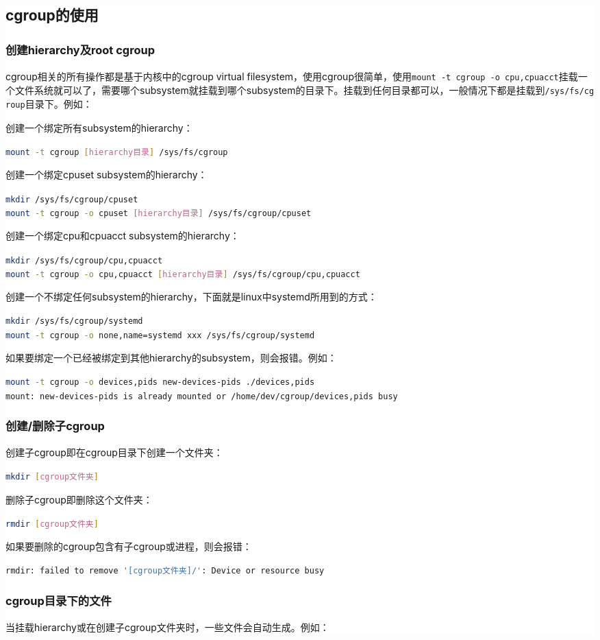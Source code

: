 ## cgroup的使用

### 创建hierarchy及root cgroup

cgroup相关的所有操作都是基于内核中的cgroup virtual filesystem，使用cgroup很简单，使用`mount -t cgroup -o cpu,cpuacct`挂载一个文件系统就可以了，需要哪个subsystem就挂载到哪个subsystem的目录下。挂载到任何目录都可以，一般情况下都是挂载到`/sys/fs/cgroup`目录下。例如：

创建一个绑定所有subsystem的hierarchy：
```sh
mount -t cgroup [hierarchy目录] /sys/fs/cgroup
```

创建一个绑定cpuset subsystem的hierarchy：
```sh
mkdir /sys/fs/cgroup/cpuset
mount -t cgroup -o cpuset [hierarchy目录] /sys/fs/cgroup/cpuset
```

创建一个绑定cpu和cpuacct subsystem的hierarchy：
```sh
mkdir /sys/fs/cgroup/cpu,cpuacct
mount -t cgroup -o cpu,cpuacct [hierarchy目录] /sys/fs/cgroup/cpu,cpuacct
```

创建一个不绑定任何subsystem的hierarchy，下面就是linux中systemd所用到的方式：
```sh
mkdir /sys/fs/cgroup/systemd
mount -t cgroup -o none,name=systemd xxx /sys/fs/cgroup/systemd
```

如果要绑定一个已经被绑定到其他hierarchy的subsystem，则会报错。例如：
```sh
mount -t cgroup -o devices,pids new-devices-pids ./devices,pids
mount: new-devices-pids is already mounted or /home/dev/cgroup/devices,pids busy
```

### 创建/删除子cgroup

创建子cgroup即在cgroup目录下创建一个文件夹：
```sh
mkdir [cgroup文件夹]
```

删除子cgroup即删除这个文件夹：
```sh
rmdir [cgroup文件夹]
```

如果要删除的cgroup包含有子cgroup或进程，则会报错：
```sh
rmdir: failed to remove '[cgroup文件夹]/': Device or resource busy
```

### cgroup目录下的文件

当挂载hierarchy或在创建子cgroup文件夹时，一些文件会自动生成。例如：
